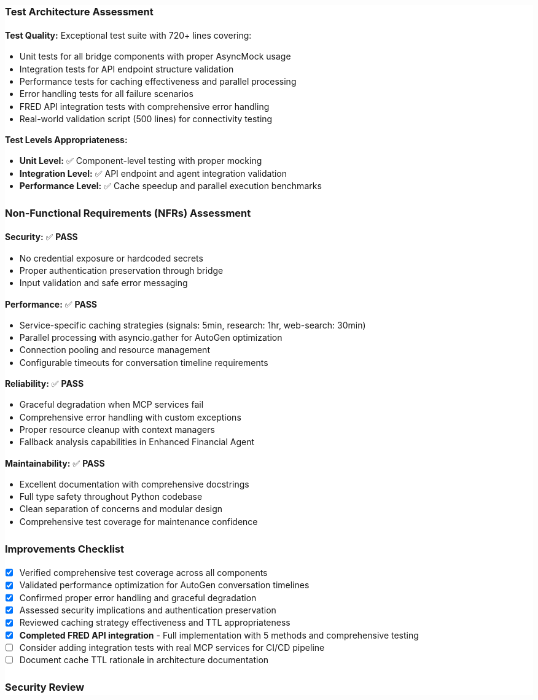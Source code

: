 ### Test Architecture Assessment

**Test Quality:** Exceptional test suite with 720+ lines covering:
- Unit tests for all bridge components with proper AsyncMock usage
- Integration tests for API endpoint structure validation
- Performance tests for caching effectiveness and parallel processing
- Error handling tests for all failure scenarios
- FRED API integration tests with comprehensive error handling
- Real-world validation script (500 lines) for connectivity testing

**Test Levels Appropriateness:**
- **Unit Level:** ✅ Component-level testing with proper mocking
- **Integration Level:** ✅ API endpoint and agent integration validation
- **Performance Level:** ✅ Cache speedup and parallel execution benchmarks

### Non-Functional Requirements (NFRs) Assessment

**Security:** ✅ **PASS**
- No credential exposure or hardcoded secrets
- Proper authentication preservation through bridge
- Input validation and safe error messaging

**Performance:** ✅ **PASS**
- Service-specific caching strategies (signals: 5min, research: 1hr, web-search: 30min)
- Parallel processing with asyncio.gather for AutoGen optimization
- Connection pooling and resource management
- Configurable timeouts for conversation timeline requirements

**Reliability:** ✅ **PASS**
- Graceful degradation when MCP services fail
- Comprehensive error handling with custom exceptions
- Proper resource cleanup with context managers
- Fallback analysis capabilities in Enhanced Financial Agent

**Maintainability:** ✅ **PASS**
- Excellent documentation with comprehensive docstrings
- Full type safety throughout Python codebase
- Clean separation of concerns and modular design
- Comprehensive test coverage for maintenance confidence

### Improvements Checklist

- [x] Verified comprehensive test coverage across all components
- [x] Validated performance optimization for AutoGen conversation timelines
- [x] Confirmed proper error handling and graceful degradation
- [x] Assessed security implications and authentication preservation
- [x] Reviewed caching strategy effectiveness and TTL appropriateness
- [x] **Completed FRED API integration** - Full implementation with 5 methods and comprehensive testing
- [ ] Consider adding integration tests with real MCP services for CI/CD pipeline
- [ ] Document cache TTL rationale in architecture documentation

### Security Review
